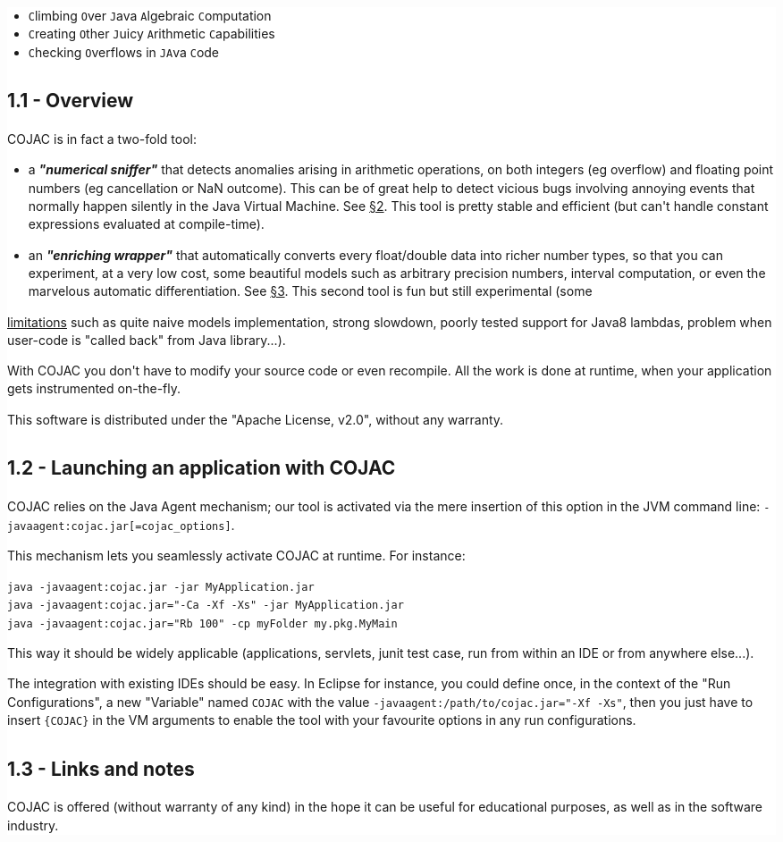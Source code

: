 - `C`limbing `O`ver `J`ava `A`lgebraic `C`omputation
- `C`reating `O`ther `J`uicy `A`rithmetic `C`apabilities
- `C`hecking `O`verflows in `JA`va `C`ode

## 1.1 - Overview
COJAC is in fact a two-fold tool: 

- a **_"numerical sniffer"_** that detects anomalies arising in arithmetic operations, 
on both integers (eg overflow) and floating point numbers (eg 
cancellation or NaN outcome). This can be of great help to detect vicious bugs 
involving annoying events that normally happen silently in the Java Virtual 
Machine. See [§2](home#2---cojac-the-numerical-sniffer). This tool is pretty 
stable and efficient (but can't handle constant expressions evaluated at compile-time).

- an **_"enriching wrapper"_** that automatically converts every float/double data 
into richer number types, so that you can experiment, at a very low cost, some
beautiful models such as arbitrary precision numbers, interval computation,
or even the marvelous automatic differentiation. 
See [§3](home#3---cojac-the-enriching-wrapper). This second tool is fun but still experimental (some

[limitations](home#62---issues-with-the-wrapper) such as quite naive models implementation, 
strong slowdown, poorly tested support for Java8 lambdas, problem when user-code 
is "called back" from Java library...).

With COJAC you don't have to modify your source code or even recompile. All 
the work is done at runtime, when your application gets instrumented on-the-fly. 

This software is distributed under the "Apache License, v2.0", without any warranty.


## 1.2 - Launching an application with COJAC

COJAC relies on the Java Agent mechanism; our tool is activated via the mere 
insertion of this option in the JVM command line: 
`-javaagent:cojac.jar[=cojac_options]`. 

This mechanism lets you seamlessly activate COJAC at runtime. 
For instance:

```
java -javaagent:cojac.jar -jar MyApplication.jar
java -javaagent:cojac.jar="-Ca -Xf -Xs" -jar MyApplication.jar
java -javaagent:cojac.jar="Rb 100" -cp myFolder my.pkg.MyMain
```

This way it should be widely applicable (applications, servlets, junit test 
case, run from within an IDE or from anywhere else...). 

The integration with existing IDEs should be easy. In Eclipse for instance, 
you could define once, in the context of the "Run Configurations", a new "Variable" 
named `COJAC` with the value `-javaagent:/path/to/cojac.jar="-Xf -Xs"`, 
then you just have to insert `{COJAC}` in the VM arguments to enable the tool 
with your favourite options in any run configurations.

## 1.3 - Links and notes
COJAC is offered (without warranty of any kind) in the hope it can be useful 
for educational purposes, as well as in the software industry. 
